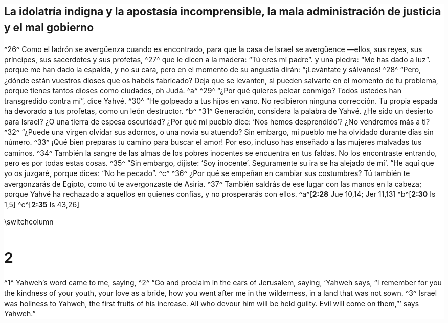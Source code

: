 ## La idolatría indigna y la apostasía incomprensible, la mala administración de justicia y el mal gobierno
^26^ Como el ladrón se avergüenza cuando es encontrado, para que la casa de Israel se avergüence —ellos, sus reyes, sus príncipes, sus sacerdotes y sus profetas, ^27^ que le dicen a la madera: “Tú eres mi padre”. y una piedra: “Me has dado a luz”. porque me han dado la espalda, y no su cara, pero en el momento de su angustia dirán: “¡Levántate y sálvanos! ^28^ “Pero, ¿dónde están vuestros dioses que os habéis fabricado? Deja que se levanten, si pueden salvarte en el momento de tu problema, porque tienes tantos dioses como ciudades, oh Judá. ^a^ ^29^ “¿Por qué quieres pelear conmigo? Todos ustedes han transgredido contra mí”, dice Yahvé. ^30^ “He golpeado a tus hijos en vano. No recibieron ninguna corrección. Tu propia espada ha devorado a tus profetas, como un león destructor. ^b^ ^31^ Generación, considera la palabra de Yahvé. ¿He sido un desierto para Israel? ¿O una tierra de espesa oscuridad? ¿Por qué mi pueblo dice: ‘Nos hemos desprendido’? ¿No vendremos más a ti? ^32^ “¿Puede una virgen olvidar sus adornos, o una novia su atuendo? Sin embargo, mi pueblo me ha olvidado durante días sin número. ^33^ ¡Qué bien preparas tu camino para buscar el amor! Por eso, incluso has enseñado a las mujeres malvadas tus caminos. ^34^ También la sangre de las almas de los pobres inocentes se encuentra en tus faldas. No los encontraste entrando, pero es por todas estas cosas. ^35^ “Sin embargo, dijiste: ‘Soy inocente’. Seguramente su ira se ha alejado de mí’. “He aquí que yo os juzgaré, porque dices: “No he pecado”. ^c^ ^36^ ¿Por qué se empeñan en cambiar sus costumbres? Tú también te avergonzarás de Egipto, como tú te avergonzaste de Asiria. ^37^ También saldrás de ese lugar con las manos en la cabeza; porque Yahvé ha rechazado a aquellos en quienes confías, y no prosperarás con ellos.
^a^[**2:28** Jue 10,14; Jer 11,13] ^b^[**2:30** Is 1,5] ^c^[**2:35** Is 43,26]

\switchcolumn

# 2
^1^ Yahweh’s word came to me, saying, ^2^ “Go and proclaim in the ears of Jerusalem, saying, ‘Yahweh says, “I remember for you the kindness of your youth, your love as a bride, how you went after me in the wilderness, in a land that was not sown. ^3^ Israel was holiness to Yahweh, the first fruits of his increase. All who devour him will be held guilty. Evil will come on them,”’ says Yahweh.” 
